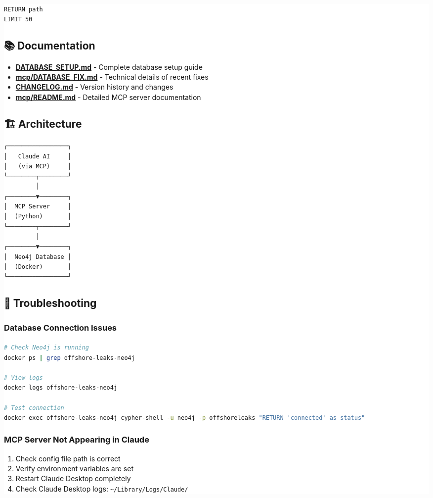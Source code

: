 ```cypher
RETURN path
LIMIT 50
```

## 📚 Documentation

- **[DATABASE_SETUP.md](DATABASE_SETUP.md)** - Complete database setup guide
- **[mcp/DATABASE_FIX.md](mcp/DATABASE_FIX.md)** - Technical details of recent fixes
- **[CHANGELOG.md](CHANGELOG.md)** - Version history and changes
- **[mcp/README.md](mcp/README.md)** - Detailed MCP server documentation

## 🏗️ Architecture

```
┌─────────────────┐
│   Claude AI     │
│   (via MCP)     │
└────────┬────────┘
         │
┌────────▼────────┐
│  MCP Server     │
│  (Python)       │
└────────┬────────┘
         │
┌────────▼────────┐
│  Neo4j Database │
│  (Docker)       │
└─────────────────┘
```

## 🔧 Troubleshooting

### Database Connection Issues

```bash
# Check Neo4j is running
docker ps | grep offshore-leaks-neo4j

# View logs
docker logs offshore-leaks-neo4j

# Test connection
docker exec offshore-leaks-neo4j cypher-shell -u neo4j -p offshoreleaks "RETURN 'connected' as status"
```

### MCP Server Not Appearing in Claude

1. Check config file path is correct
2. Verify environment variables are set
3. Restart Claude Desktop completely
4. Check Claude Desktop logs: `~/Library/Logs/Claude/`
